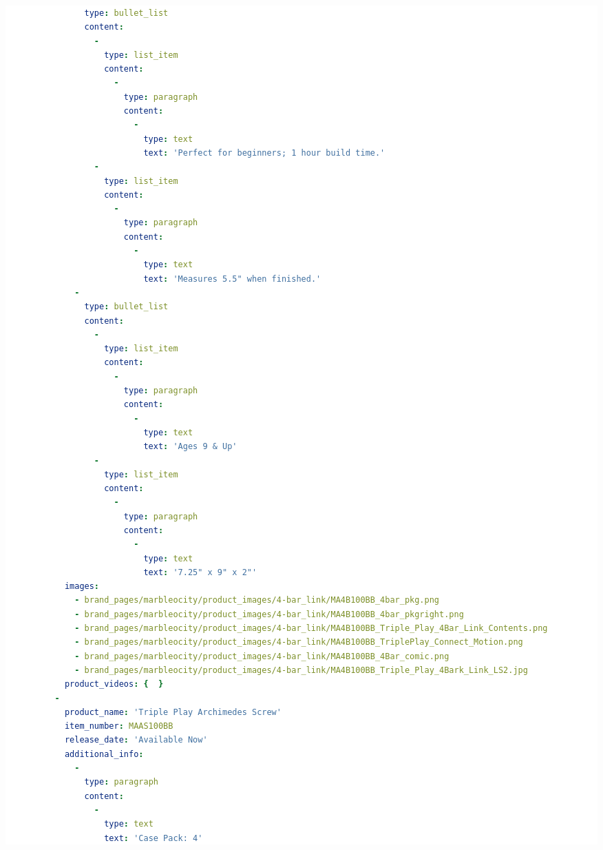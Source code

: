 ```yaml
                type: bullet_list
                content:
                  -
                    type: list_item
                    content:
                      -
                        type: paragraph
                        content:
                          -
                            type: text
                            text: 'Perfect for beginners; 1 hour build time.'
                  -
                    type: list_item
                    content:
                      -
                        type: paragraph
                        content:
                          -
                            type: text
                            text: 'Measures 5.5" when finished.'
              -
                type: bullet_list
                content:
                  -
                    type: list_item
                    content:
                      -
                        type: paragraph
                        content:
                          -
                            type: text
                            text: 'Ages 9 & Up'
                  -
                    type: list_item
                    content:
                      -
                        type: paragraph
                        content:
                          -
                            type: text
                            text: '7.25" x 9" x 2"'
            images:
              - brand_pages/marbleocity/product_images/4-bar_link/MA4B100BB_4bar_pkg.png
              - brand_pages/marbleocity/product_images/4-bar_link/MA4B100BB_4bar_pkgright.png
              - brand_pages/marbleocity/product_images/4-bar_link/MA4B100BB_Triple_Play_4Bar_Link_Contents.png
              - brand_pages/marbleocity/product_images/4-bar_link/MA4B100BB_TriplePlay_Connect_Motion.png
              - brand_pages/marbleocity/product_images/4-bar_link/MA4B100BB_4Bar_comic.png
              - brand_pages/marbleocity/product_images/4-bar_link/MA4B100BB_Triple_Play_4Bark_Link_LS2.jpg
            product_videos: {  }
          -
            product_name: 'Triple Play Archimedes Screw'
            item_number: MAAS100BB
            release_date: 'Available Now'
            additional_info:
              -
                type: paragraph
                content:
                  -
                    type: text
                    text: 'Case Pack: 4'
```